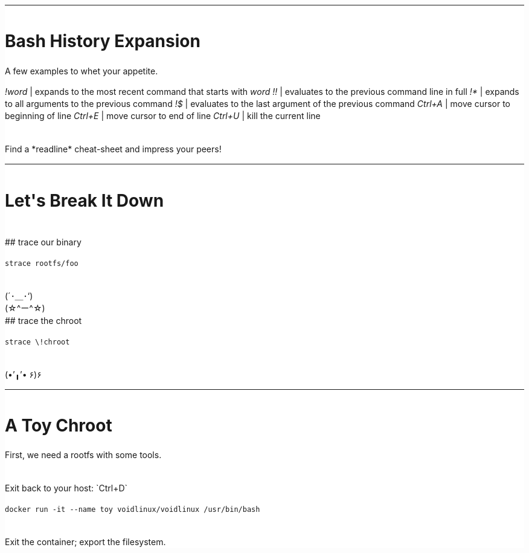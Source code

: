 ***

# Bash History Expansion

A few examples to whet your appetite.

*\!word*  | expands to the most recent command that starts with *word*
*\!\!*     | evaluates to the previous command line in full
*\!\**     | expands to all arguments to the previous command
*\!$*     | evaluates to the last argument of the previous command
*Ctrl+A* | move cursor to beginning of line
*Ctrl+E* | move cursor to end of line
*Ctrl+U* | kill the current line

<br>
Find a *readline* cheat-sheet and impress your peers!

***

# Let's Break It Down

<br>
## trace our binary

`strace rootfs/foo`

<br>
(´･＿･‘)

<br>
(☆^ー^☆)

<br>
## trace the chroot

`strace \!chroot`

<br>
(•’╻’• ۶)۶

***

# A Toy Chroot

First, we need a rootfs with some tools.

<br>
Exit back to your host: `Ctrl+D`

`docker run -it --name toy voidlinux/voidlinux /usr/bin/bash`

<br>
Exit the container; export the filesystem.
